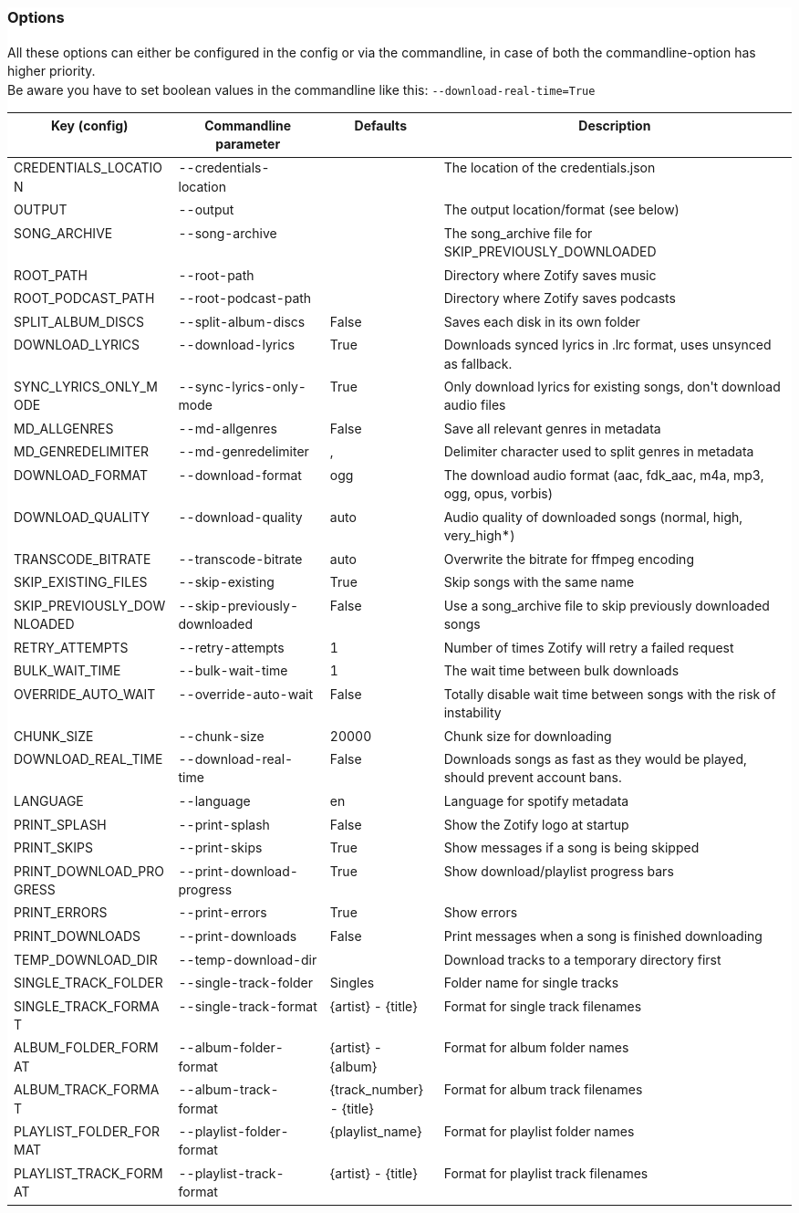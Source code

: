 ### Options

All these options can either be configured in the config or via the commandline, in case of both the commandline-option has higher priority.  
Be aware you have to set boolean values in the commandline like this: `--download-real-time=True`

| Key (config)                 | Commandline parameter            | Defaults | Description
|------------------------------|----------------------------------|----------|---------------------------------------------------------------------|
| CREDENTIALS_LOCATION         | --credentials-location           |          | The location of the credentials.json
| OUTPUT                       | --output                         |          | The output location/format (see below)
| SONG_ARCHIVE                 | --song-archive                   |          | The song_archive file for SKIP_PREVIOUSLY_DOWNLOADED
| ROOT_PATH                    | --root-path                      |          | Directory where Zotify saves music
| ROOT_PODCAST_PATH            | --root-podcast-path              |          | Directory where Zotify saves podcasts
| SPLIT_ALBUM_DISCS            | --split-album-discs              | False    | Saves each disk in its own folder
| DOWNLOAD_LYRICS              | --download-lyrics                | True     | Downloads synced lyrics in .lrc format, uses unsynced as fallback.
| SYNC_LYRICS_ONLY_MODE        | --sync-lyrics-only-mode          | True     | Only download lyrics for existing songs, don't download audio files
| MD_ALLGENRES                 | --md-allgenres                   | False    | Save all relevant genres in metadata
| MD_GENREDELIMITER            | --md-genredelimiter              | ,        | Delimiter character used to split genres in metadata
| DOWNLOAD_FORMAT              | --download-format                | ogg      | The download audio format (aac, fdk_aac, m4a, mp3, ogg, opus, vorbis)
| DOWNLOAD_QUALITY             | --download-quality               | auto     | Audio quality of downloaded songs (normal, high, very_high*)
| TRANSCODE_BITRATE            | --transcode-bitrate              | auto     | Overwrite the bitrate for ffmpeg encoding
| SKIP_EXISTING_FILES          | --skip-existing                  | True     | Skip songs with the same name
| SKIP_PREVIOUSLY_DOWNLOADED   | --skip-previously-downloaded     | False    | Use a song_archive file to skip previously downloaded songs
| RETRY_ATTEMPTS               | --retry-attempts                 | 1        | Number of times Zotify will retry a failed request
| BULK_WAIT_TIME               | --bulk-wait-time                 | 1        | The wait time between bulk downloads
| OVERRIDE_AUTO_WAIT           | --override-auto-wait             | False    | Totally disable wait time between songs with the risk of instability
| CHUNK_SIZE                   | --chunk-size                     | 20000    | Chunk size for downloading
| DOWNLOAD_REAL_TIME           | --download-real-time             | False    | Downloads songs as fast as they would be played, should prevent account bans.
| LANGUAGE                     | --language                       | en       | Language for spotify metadata
| PRINT_SPLASH                 | --print-splash                   | False    | Show the Zotify logo at startup
| PRINT_SKIPS                  | --print-skips                    | True     | Show messages if a song is being skipped
| PRINT_DOWNLOAD_PROGRESS      | --print-download-progress        | True     | Show download/playlist progress bars
| PRINT_ERRORS                 | --print-errors                   | True     | Show errors
| PRINT_DOWNLOADS              | --print-downloads                | False    | Print messages when a song is finished downloading
| TEMP_DOWNLOAD_DIR            | --temp-download-dir              |          | Download tracks to a temporary directory first
| SINGLE_TRACK_FOLDER          | --single-track-folder            | Singles  | Folder name for single tracks
| SINGLE_TRACK_FORMAT          | --single-track-format            | {artist} - {title} | Format for single track filenames
| ALBUM_FOLDER_FORMAT          | --album-folder-format            | {artist} - {album} | Format for album folder names
| ALBUM_TRACK_FORMAT           | --album-track-format             | {track_number} - {title} | Format for album track filenames
| PLAYLIST_FOLDER_FORMAT       | --playlist-folder-format         | {playlist_name} | Format for playlist folder names
| PLAYLIST_TRACK_FORMAT        | --playlist-track-format          | {artist} - {title} | Format for playlist track filenames